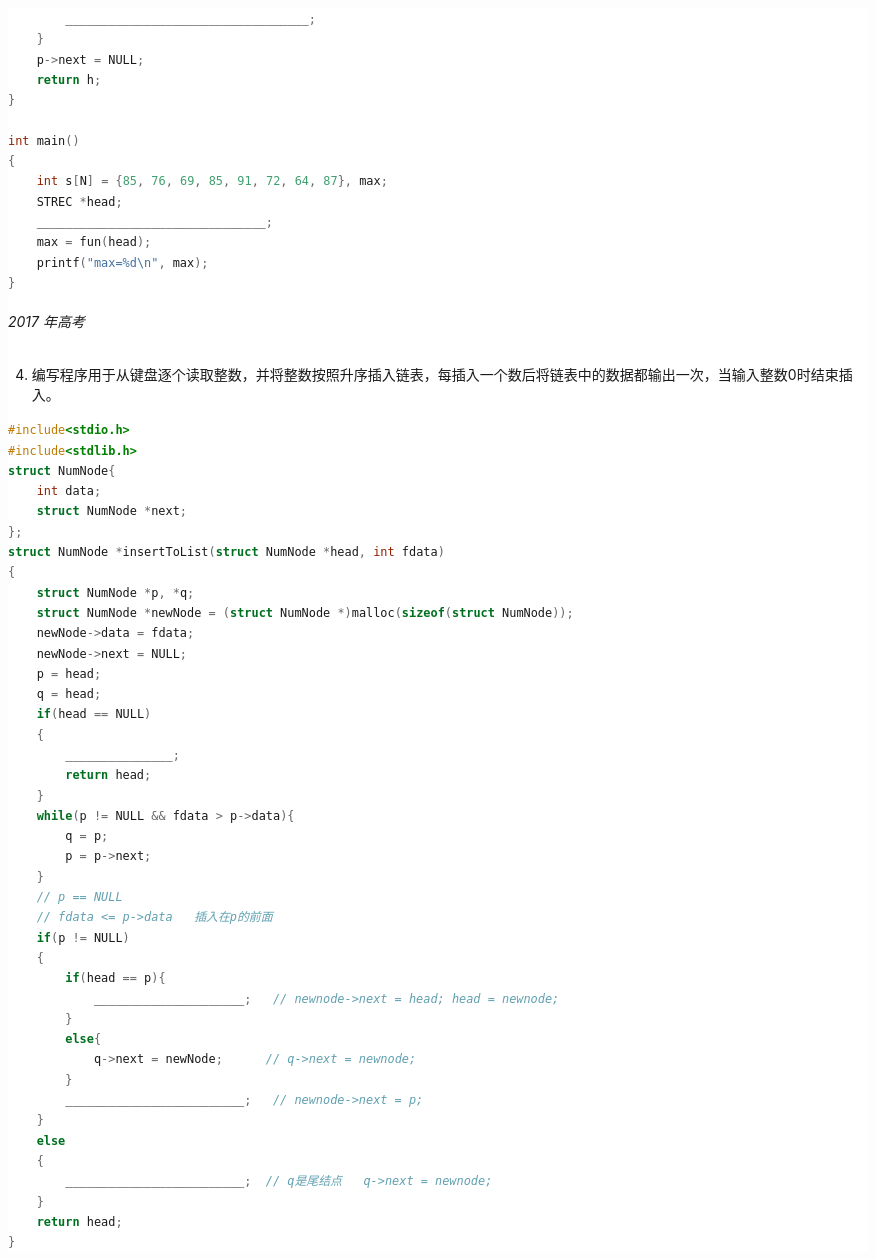 ```c
        __________________________________;
    }
    p->next = NULL;
    return h;
}

int main()
{
    int s[N] = {85, 76, 69, 85, 91, 72, 64, 87}, max;
    STREC *head;
    ________________________________;
    max = fun(head);
    printf("max=%d\n", max);
}
```



###### 2017 年高考

4. 编写程序用于从键盘逐个读取整数，并将整数按照升序插入链表，每插入一个数后将链表中的数据都输出一次，当输入整数0时结束插入。

```c
#include<stdio.h>
#include<stdlib.h>
struct NumNode{
    int data;
    struct NumNode *next;
};
struct NumNode *insertToList(struct NumNode *head, int fdata)
{
    struct NumNode *p, *q;
    struct NumNode *newNode = (struct NumNode *)malloc(sizeof(struct NumNode));
    newNode->data = fdata;
    newNode->next = NULL;
    p = head;
    q = head;
    if(head == NULL)
    {
        _______________;
        return head;
    }
    while(p != NULL && fdata > p->data){
        q = p;
        p = p->next;
    }
    // p == NULL
    // fdata <= p->data   插入在p的前面  
    if(p != NULL)
    {
    	if(head == p){
            _____________________;   // newnode->next = head; head = newnode;
        }
        else{
            q->next = newNode;		// q->next = newnode; 
        }
        _________________________;   // newnode->next = p;
    }
    else
    {
        _________________________;  // q是尾结点   q->next = newnode;
    }
    return head;
}

```